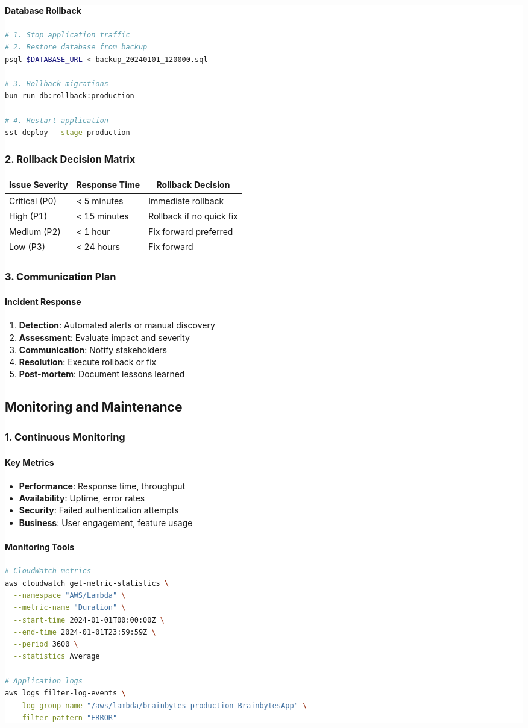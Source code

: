 #### Database Rollback

```bash
# 1. Stop application traffic
# 2. Restore database from backup
psql $DATABASE_URL < backup_20240101_120000.sql

# 3. Rollback migrations
bun run db:rollback:production

# 4. Restart application
sst deploy --stage production
```

### 2. Rollback Decision Matrix

| Issue Severity | Response Time | Rollback Decision        |
| -------------- | ------------- | ------------------------ |
| Critical (P0)  | < 5 minutes   | Immediate rollback       |
| High (P1)      | < 15 minutes  | Rollback if no quick fix |
| Medium (P2)    | < 1 hour      | Fix forward preferred    |
| Low (P3)       | < 24 hours    | Fix forward              |

### 3. Communication Plan

#### Incident Response

1. **Detection**: Automated alerts or manual discovery
2. **Assessment**: Evaluate impact and severity
3. **Communication**: Notify stakeholders
4. **Resolution**: Execute rollback or fix
5. **Post-mortem**: Document lessons learned

## Monitoring and Maintenance

### 1. Continuous Monitoring

#### Key Metrics

- **Performance**: Response time, throughput
- **Availability**: Uptime, error rates
- **Security**: Failed authentication attempts
- **Business**: User engagement, feature usage

#### Monitoring Tools

```bash
# CloudWatch metrics
aws cloudwatch get-metric-statistics \
  --namespace "AWS/Lambda" \
  --metric-name "Duration" \
  --start-time 2024-01-01T00:00:00Z \
  --end-time 2024-01-01T23:59:59Z \
  --period 3600 \
  --statistics Average

# Application logs
aws logs filter-log-events \
  --log-group-name "/aws/lambda/brainbytes-production-BrainbytesApp" \
  --filter-pattern "ERROR"
```
